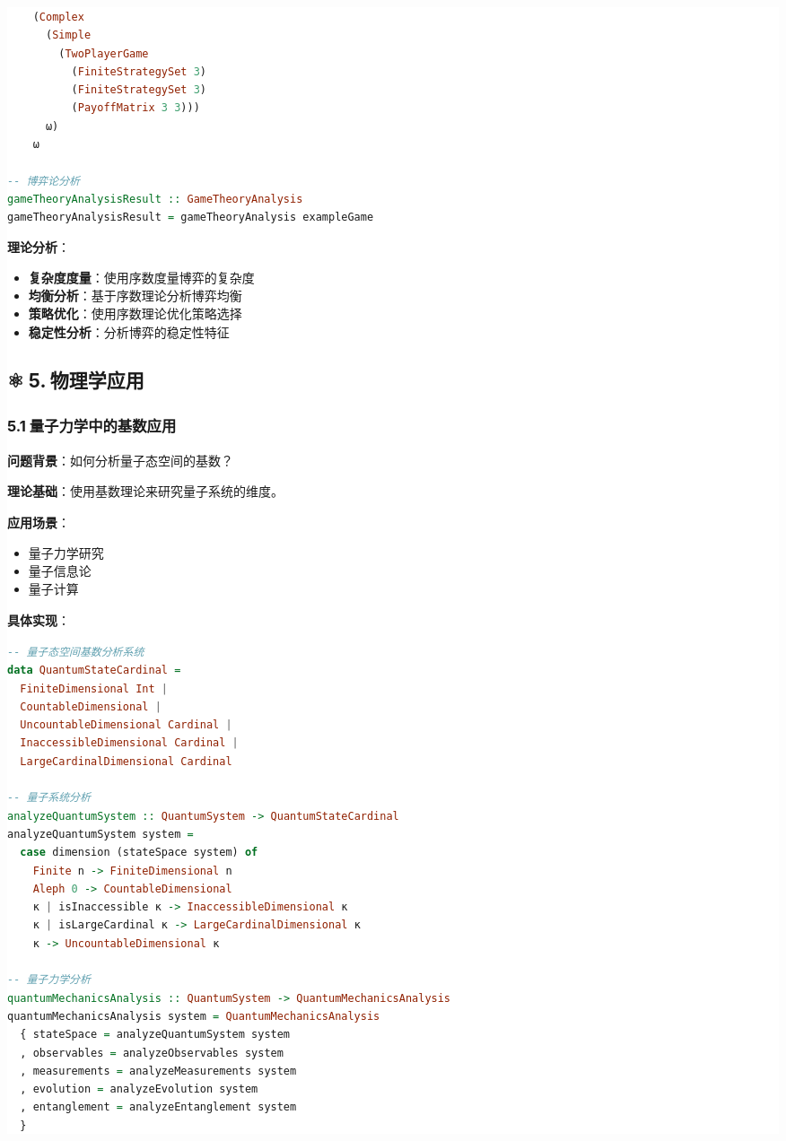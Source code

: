 ```haskell
    (Complex
      (Simple
        (TwoPlayerGame
          (FiniteStrategySet 3)
          (FiniteStrategySet 3)
          (PayoffMatrix 3 3)))
      ω)
    ω

-- 博弈论分析
gameTheoryAnalysisResult :: GameTheoryAnalysis
gameTheoryAnalysisResult = gameTheoryAnalysis exampleGame
```

**理论分析**：

- **复杂度度量**：使用序数度量博弈的复杂度
- **均衡分析**：基于序数理论分析博弈均衡
- **策略优化**：使用序数理论优化策略选择
- **稳定性分析**：分析博弈的稳定性特征

## ⚛️ 5. 物理学应用

### 5.1 量子力学中的基数应用

**问题背景**：如何分析量子态空间的基数？

**理论基础**：使用基数理论来研究量子系统的维度。

**应用场景**：

- 量子力学研究
- 量子信息论
- 量子计算

**具体实现**：

```haskell
-- 量子态空间基数分析系统
data QuantumStateCardinal = 
  FiniteDimensional Int |
  CountableDimensional |
  UncountableDimensional Cardinal |
  InaccessibleDimensional Cardinal |
  LargeCardinalDimensional Cardinal

-- 量子系统分析
analyzeQuantumSystem :: QuantumSystem -> QuantumStateCardinal
analyzeQuantumSystem system = 
  case dimension (stateSpace system) of
    Finite n -> FiniteDimensional n
    Aleph 0 -> CountableDimensional
    κ | isInaccessible κ -> InaccessibleDimensional κ
    κ | isLargeCardinal κ -> LargeCardinalDimensional κ
    κ -> UncountableDimensional κ

-- 量子力学分析
quantumMechanicsAnalysis :: QuantumSystem -> QuantumMechanicsAnalysis
quantumMechanicsAnalysis system = QuantumMechanicsAnalysis
  { stateSpace = analyzeQuantumSystem system
  , observables = analyzeObservables system
  , measurements = analyzeMeasurements system
  , evolution = analyzeEvolution system
  , entanglement = analyzeEntanglement system
  }

```